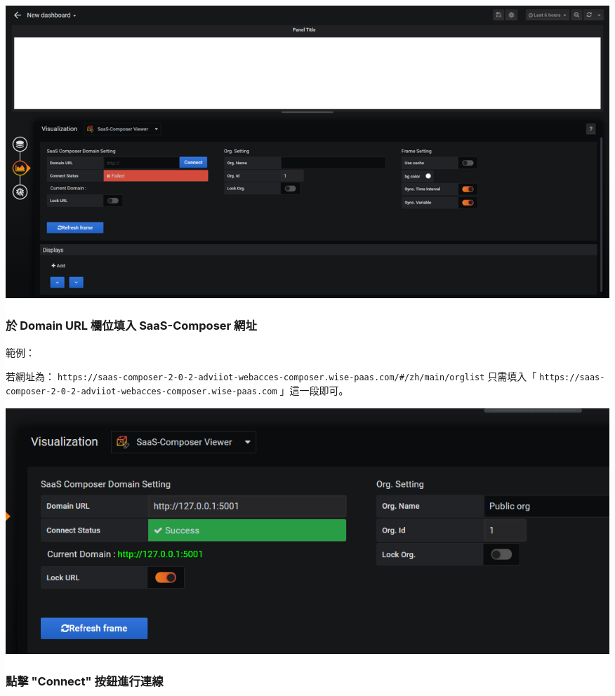 ![panelPlugIn_panel_3.png](panel_3.png)  

### 於 Domain URL 欄位填入 SaaS-Composer 網址    

範例：

若網址為： `https://saas-composer-2-0-2-adviiot-webacces-composer.wise-paas.com/#/zh/main/orglist`
只需填入「 `https://saas-composer-2-0-2-adviiot-webacces-composer.wise-paas.com` 」這一段即可。

![panelPlugIn_panel_3-1.png](panel_4.png)  

### 點擊 "Connect" 按鈕進行連線  
